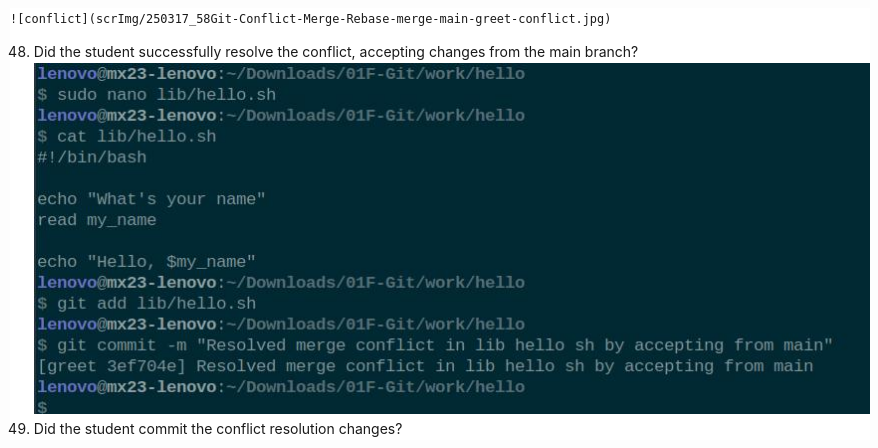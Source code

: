     ![conflict](scrImg/250317_58Git-Conflict-Merge-Rebase-merge-main-greet-conflict.jpg)
48. Did the student successfully resolve the conflict, accepting changes from the main branch?
    ![resolve](scrImg/250317_61Git-Conflict-Merge-Rebase-merge-main-greet-conflict-removed2.jpg)
49. Did the student commit the conflict resolution changes?